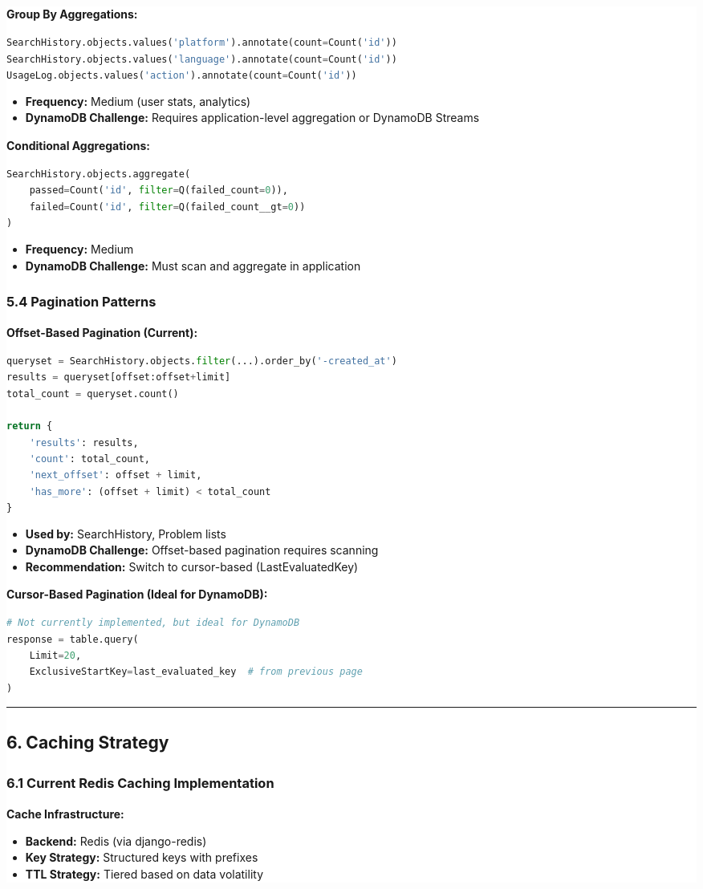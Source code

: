**Group By Aggregations:**
```python
SearchHistory.objects.values('platform').annotate(count=Count('id'))
SearchHistory.objects.values('language').annotate(count=Count('id'))
UsageLog.objects.values('action').annotate(count=Count('id'))
```
- **Frequency:** Medium (user stats, analytics)
- **DynamoDB Challenge:** Requires application-level aggregation or DynamoDB Streams

**Conditional Aggregations:**
```python
SearchHistory.objects.aggregate(
    passed=Count('id', filter=Q(failed_count=0)),
    failed=Count('id', filter=Q(failed_count__gt=0))
)
```
- **Frequency:** Medium
- **DynamoDB Challenge:** Must scan and aggregate in application

### 5.4 Pagination Patterns

**Offset-Based Pagination (Current):**
```python
queryset = SearchHistory.objects.filter(...).order_by('-created_at')
results = queryset[offset:offset+limit]
total_count = queryset.count()

return {
    'results': results,
    'count': total_count,
    'next_offset': offset + limit,
    'has_more': (offset + limit) < total_count
}
```
- **Used by:** SearchHistory, Problem lists
- **DynamoDB Challenge:** Offset-based pagination requires scanning
- **Recommendation:** Switch to cursor-based (LastEvaluatedKey)

**Cursor-Based Pagination (Ideal for DynamoDB):**
```python
# Not currently implemented, but ideal for DynamoDB
response = table.query(
    Limit=20,
    ExclusiveStartKey=last_evaluated_key  # from previous page
)
```

---

## 6. Caching Strategy

### 6.1 Current Redis Caching Implementation

**Cache Infrastructure:**
- **Backend:** Redis (via django-redis)
- **Key Strategy:** Structured keys with prefixes
- **TTL Strategy:** Tiered based on data volatility
